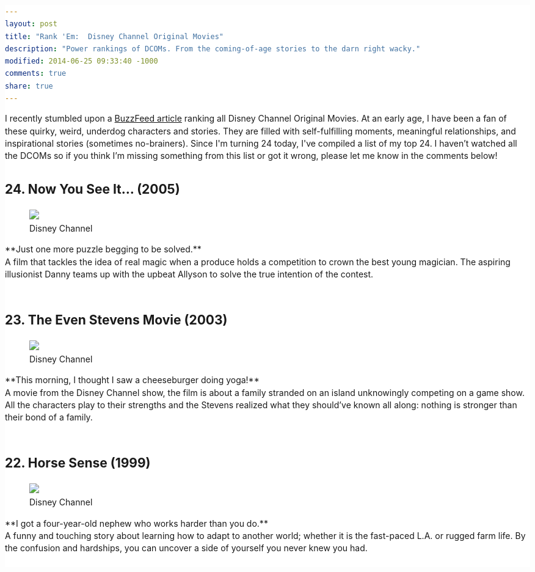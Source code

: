 ```yaml
---
layout: post
title: "Rank 'Em:  Disney Channel Original Movies"
description: "Power rankings of DCOMs. From the coming-of-age stories to the darn right wacky."
modified: 2014-06-25 09:33:40 -1000
comments: true
share: true 
---
```


I recently stumbled upon a [BuzzFeed article](http://www.buzzfeed.com/jaimieetkin/the-definitive-ranking-of-disney-channel-original-movies?bffbent) ranking all Disney Channel Original Movies. At an early age, I have been a fan of these quirky, weird, underdog characters and stories.  They are filled with self-fulfilling moments, meaningful relationships, and inspirational stories (sometimes no-brainers). Since I'm turning 24 today, I've compiled a list of my top 24. I haven’t watched all the DCOMs so if you think I’m missing something from this list or got it wrong, please let me know in the comments below!

## 24. Now You See It… (2005)
<figure>
	<img src="/images/DCOM/24_NowYouSeeIt.jpg">
	<figcaption>Disney Channel</figcaption>
</figure>
**Just one more puzzle begging to be solved.**
<br>
A film that tackles the idea of real magic when a produce holds a competition to crown the best young magician. The aspiring illusionist Danny teams up with the upbeat Allyson to solve the true intention of the contest. 
<br><br>



## 23. The Even Stevens Movie (2003)
<figure>
	<img src="/images/DCOM/23_TheEvenStevensMovie.jpg">
	<figcaption>Disney Channel</figcaption>
</figure>
**This morning, I thought I saw a cheeseburger doing yoga!**
<br>
A movie from the Disney Channel show, the film is about a family stranded on an island unknowingly competing on a game show. All the characters play to their strengths and the Stevens realized what they should’ve known all along: nothing is stronger than their bond of a family.
<br><br>

## 22. Horse Sense (1999)
<figure>
	<img src="/images/DCOM/22_HorseSense.jpg">
	<figcaption>Disney Channel</figcaption>
</figure>
**I got a four-year-old nephew who works harder than you do.**
<br>
A funny and touching story about learning how to adapt to another world; whether it is the fast-paced L.A. or rugged farm life. By the confusion and hardships, you can uncover a side of yourself you never knew you had.
<br><br>
